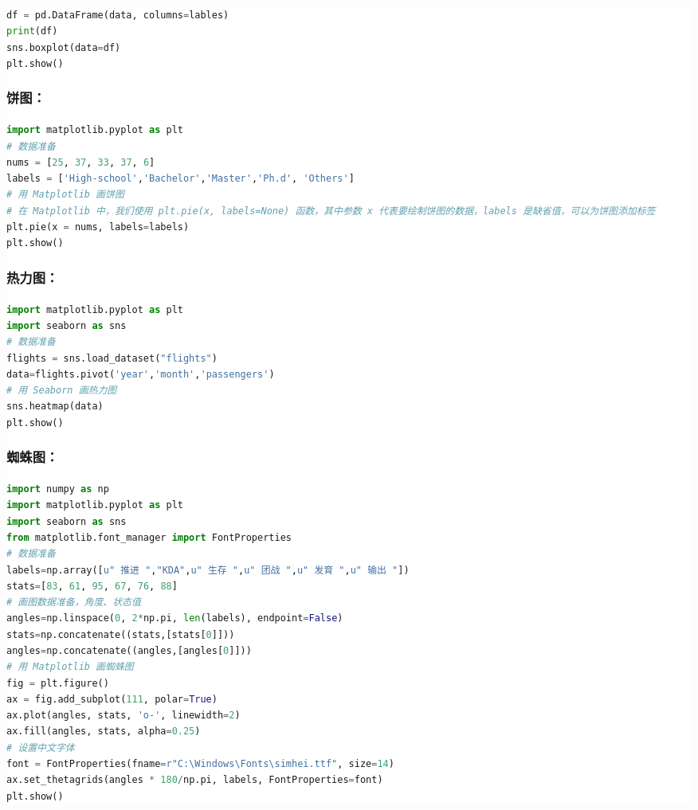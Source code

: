 ```python
df = pd.DataFrame(data, columns=lables)
print(df)
sns.boxplot(data=df)
plt.show()
```

### 饼图：

```python
import matplotlib.pyplot as plt
# 数据准备
nums = [25, 37, 33, 37, 6]
labels = ['High-school','Bachelor','Master','Ph.d', 'Others']
# 用 Matplotlib 画饼图
# 在 Matplotlib 中，我们使用 plt.pie(x, labels=None) 函数，其中参数 x 代表要绘制饼图的数据，labels 是缺省值，可以为饼图添加标签
plt.pie(x = nums, labels=labels)
plt.show()
```

### 热力图：

```python
import matplotlib.pyplot as plt
import seaborn as sns
# 数据准备
flights = sns.load_dataset("flights")
data=flights.pivot('year','month','passengers')
# 用 Seaborn 画热力图
sns.heatmap(data)
plt.show()
```

### 蜘蛛图：

```python
import numpy as np
import matplotlib.pyplot as plt
import seaborn as sns
from matplotlib.font_manager import FontProperties  
# 数据准备
labels=np.array([u" 推进 ","KDA",u" 生存 ",u" 团战 ",u" 发育 ",u" 输出 "])
stats=[83, 61, 95, 67, 76, 88]
# 画图数据准备，角度、状态值
angles=np.linspace(0, 2*np.pi, len(labels), endpoint=False)
stats=np.concatenate((stats,[stats[0]]))
angles=np.concatenate((angles,[angles[0]]))
# 用 Matplotlib 画蜘蛛图
fig = plt.figure()
ax = fig.add_subplot(111, polar=True)   
ax.plot(angles, stats, 'o-', linewidth=2)
ax.fill(angles, stats, alpha=0.25)
# 设置中文字体
font = FontProperties(fname=r"C:\Windows\Fonts\simhei.ttf", size=14)  
ax.set_thetagrids(angles * 180/np.pi, labels, FontProperties=font)
plt.show()
```
